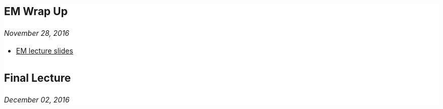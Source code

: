 ## EM Wrap Up

*November 28, 2016*

-   [EM lecture
    slides](https://storage.googleapis.com/simpeg/eosc350lectures/5_EM.pdf)

<div style="margin-top:10px; margin-bottom:20px;" align="center">
<iframe width="560" height="315" src="https://www.youtube.com/embed/nmwVFxxizH4?rel=0" frameborder="0" allowfullscreen>
</iframe>
</div>

## Final Lecture

*December 02, 2016*

<div style="margin-top:10px; margin-bottom:20px;" align="center">
<iframe width="560" height="315" src="https://www.youtube.com/embed/OeJVz4T5gRw?rel=0" frameborder="0" allowfullscreen>
</iframe>
</div>
